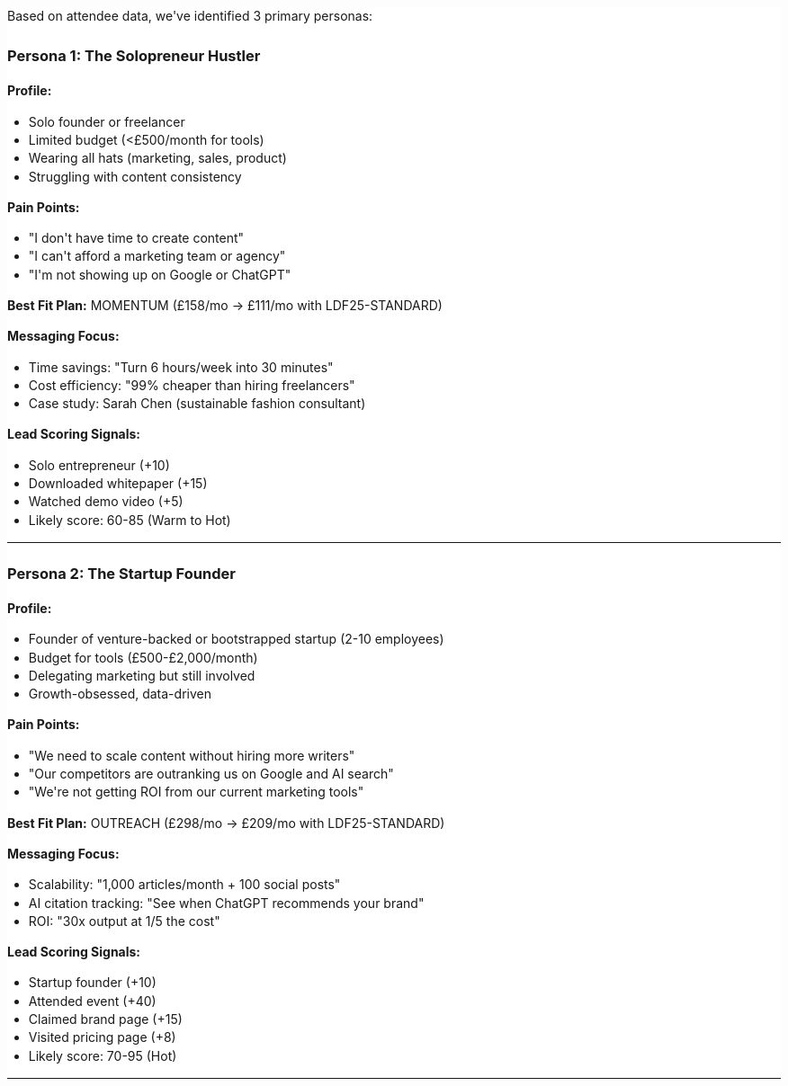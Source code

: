 Based on attendee data, we've identified 3 primary personas:

### Persona 1: The Solopreneur Hustler
**Profile:**
- Solo founder or freelancer
- Limited budget (<£500/month for tools)
- Wearing all hats (marketing, sales, product)
- Struggling with content consistency

**Pain Points:**
- "I don't have time to create content"
- "I can't afford a marketing team or agency"
- "I'm not showing up on Google or ChatGPT"

**Best Fit Plan:** MOMENTUM (£158/mo → £111/mo with LDF25-STANDARD)

**Messaging Focus:**
- Time savings: "Turn 6 hours/week into 30 minutes"
- Cost efficiency: "99% cheaper than hiring freelancers"
- Case study: Sarah Chen (sustainable fashion consultant)

**Lead Scoring Signals:**
- Solo entrepreneur (+10)
- Downloaded whitepaper (+15)
- Watched demo video (+5)
- Likely score: 60-85 (Warm to Hot)

---

### Persona 2: The Startup Founder
**Profile:**
- Founder of venture-backed or bootstrapped startup (2-10 employees)
- Budget for tools (£500-£2,000/month)
- Delegating marketing but still involved
- Growth-obsessed, data-driven

**Pain Points:**
- "We need to scale content without hiring more writers"
- "Our competitors are outranking us on Google and AI search"
- "We're not getting ROI from our current marketing tools"

**Best Fit Plan:** OUTREACH (£298/mo → £209/mo with LDF25-STANDARD)

**Messaging Focus:**
- Scalability: "1,000 articles/month + 100 social posts"
- AI citation tracking: "See when ChatGPT recommends your brand"
- ROI: "30x output at 1/5 the cost"

**Lead Scoring Signals:**
- Startup founder (+10)
- Attended event (+40)
- Claimed brand page (+15)
- Visited pricing page (+8)
- Likely score: 70-95 (Hot)

---